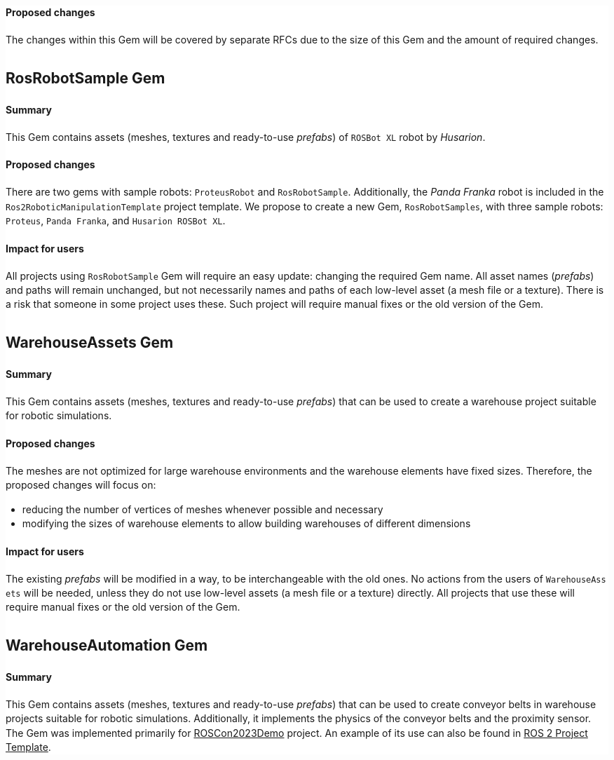 #### Proposed changes
The changes within this Gem will be covered by separate RFCs due to the size of this Gem and the amount of required changes.

## RosRobotSample Gem

#### Summary
This Gem contains assets (meshes, textures and ready-to-use *prefabs*) of `ROSBot XL` robot by *Husarion*.

#### Proposed changes
There are two gems with sample robots: `ProteusRobot` and `RosRobotSample`. Additionally, the *Panda Franka* robot is included in the `Ros2RoboticManipulationTemplate` project template. We propose to create a new Gem, `RosRobotSamples`, with three sample robots: `Proteus`, `Panda Franka`, and `Husarion ROSBot XL`.

#### Impact for users
All projects using `RosRobotSample` Gem will require an easy update: changing the required Gem name. All asset names (*prefabs*) and paths will remain unchanged, but not necessarily names and paths of each low-level asset (a mesh file or a texture). There is a risk that someone in some project uses these. Such project will require manual fixes or the old version of the Gem.

## WarehouseAssets Gem

#### Summary
This Gem contains assets (meshes, textures and ready-to-use *prefabs*) that can be used to create a warehouse project suitable for robotic simulations.

#### Proposed changes
The meshes are not optimized for large warehouse environments and the warehouse elements have fixed sizes. Therefore, the proposed changes will focus on:
- reducing the number of vertices of meshes whenever possible and necessary
- modifying the sizes of warehouse elements to allow building warehouses of different dimensions

#### Impact for users
The existing *prefabs* will be modified in a way, to be interchangeable with the old ones. No actions from the users of `WarehouseAssets` will be needed, unless they do not use low-level assets (a mesh file or a texture) directly. All projects that use these will require manual fixes or the old version of the Gem. 

## WarehouseAutomation Gem

#### Summary
This Gem contains assets (meshes, textures and ready-to-use *prefabs*) that can be used to create conveyor belts in warehouse projects suitable for robotic simulations. Additionally, it implements the physics of the conveyor belts and the proximity sensor. The Gem was implemented primarily for [ROSCon2023Demo](https://github.com/RobotecAI/ROSCon2023Demo) project. An example of its use can also be found in [ROS 2 Project Template](https://github.com/o3de/o3de-extras/tree/development/Templates/Ros2RoboticManipulationTemplate).
